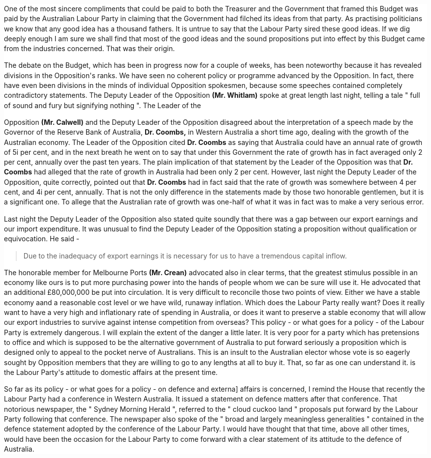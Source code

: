 One of the most sincere compliments that could be paid to both the Treasurer and the Government that framed this Budget was paid by the Australian Labour Party in claiming that the Government had filched its ideas from that party. As practising politicians we know that any good idea has a thousand fathers. It is untrue to say that the Labour Party sired these good ideas. If we dig deeply enough I am sure we shall find that most of the good ideas and the sound propositions put into effect by this Budget came from the industries concerned. That was their origin. 

The debate on the Budget, which has been in progress now for a couple of weeks, has been noteworthy because it has revealed divisions in the Opposition's ranks. We have seen no coherent policy or programme advanced by the Opposition. In fact, there have even been divisions in the minds of individual Opposition spokesmen, because some speeches contained completely contradictory statements. The  Deputy  Leader of the Opposition  **(Mr. Whitlam)**  spoke at great length last night, telling a tale " full of sound and fury but signifying nothing ". The Leader of the 

Opposition  **(Mr. Calwell)**  and the  Deputy  Leader of the Opposition disagreed about the interpretation of a speech made by the Governor of the Reserve Bank of Australia,  **Dr. Coombs,**  in Western Australia a short time ago, dealing with the growth of the Australian economy. The Leader of the Opposition cited  **Dr. Coombs**  as saying that Australia could have an annual rate of growth of 5i per cent, and in the next breath he went on to say that under this Government the rate of growth has in fact averaged only 2 per cent, annually over the past ten years. The plain implication of that statement by the Leader of the Opposition was that  **Dr. Coombs**  had alleged that the rate of growth in Australia had been only 2 per cent. However, last night the  Deputy  Leader of the Opposition, quite correctly, pointed out that  **Dr. Coombs**  had in fact said that the rate of growth was somewhere between 4 per cent, and 4i per cent, annually. That is not the only difference in the statements made by those two honorable gentlemen, but it is a significant one. To allege that the Australian rate of growth was one-half of what it was in fact was to make a very serious error. 

Last night the Deputy Leader of the Opposition also stated quite soundly that there was a gap between our export earnings and our import expenditure. It was unusual to find the Deputy Leader of the Opposition stating a proposition without qualification or equivocation. He said - 

  >Due to the inadequacy of export earnings it is necessary for us to have a tremendous capital inflow. 

The honorable member for Melbourne Ports  **(Mr. Crean)**  advocated also in clear terms, that the greatest stimulus possible in an economy like ours is to put more purchasing power into the hands of people whom we can be sure will use it. He advocated that an additional £80,000,000 be put into circulation. It is very difficult to reconcile those two points of view. Either we have a stable economy aand a reasonable cost level or we have wild, runaway inflation. Which does the Labour Party really want? Does it really want to have a very high and inflationary rate of spending in Australia, or does it want to preserve a stable economy that will allow our export industries to survive against intense competition from overseas? This policy - or what goes for  a  policy - of the Labour Party is extremely dangerous. I will explain the extent of the danger a little later. It is very poor for a party which has pretensions to office and which is supposed to be the alternative government of Australia to put forward seriously a proposition which is designed only to appeal to the pocket nerve of Australians. This is an insult to the Australian elector whose vote is so eagerly sought by Opposition members that they are willing to go to any lengths at all to buy it. That, so far as one can understand it. is the Labour Party's attitude to domestic affairs at the present time. 

So far as its policy - or what goes for a policy - on defence and externa] affairs is concerned, I remind the House that recently the Labour Party had a conference in Western Australia. It issued a statement on defence matters after that conference. That notorious newspaper, the " Sydney Morning Herald ", referred to the " cloud cuckoo land " proposals put forward by the Labour Party following that conference. The newspaper also spoke of the " broad and largely meaningless generalities " contained in the defence statement adopted by the conference of the Labour Party. I would have thought that that time, above all other times, would have been the occasion for the Labour Party to come forward with a clear statement of its attitude to the defence of Australia. 
